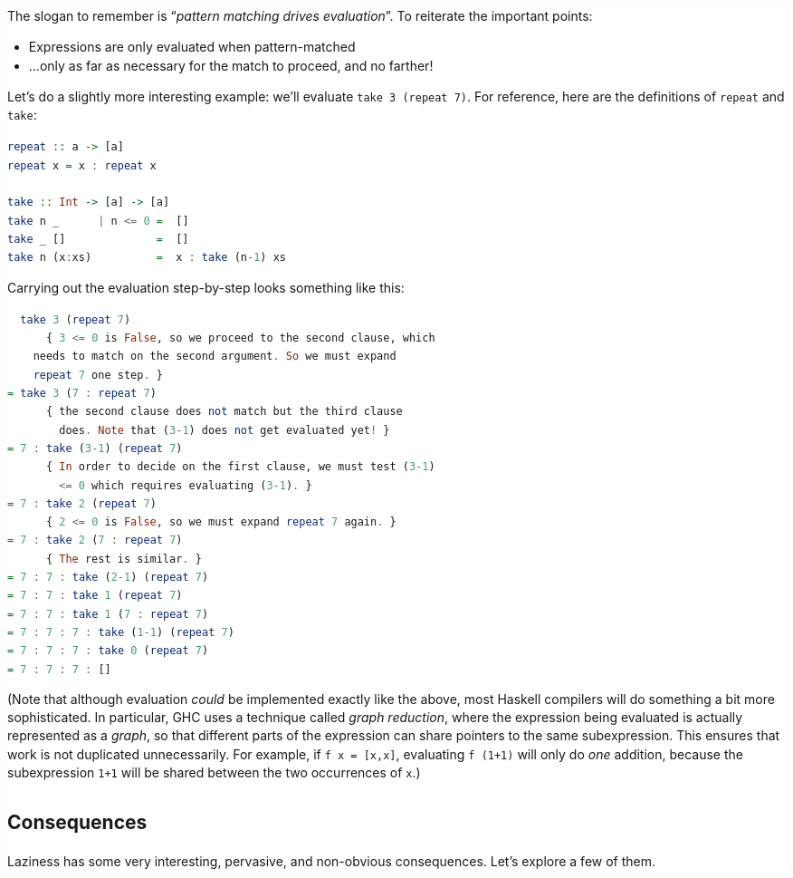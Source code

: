 The slogan to remember is “*pattern matching drives evaluation*”. To reiterate the important points:

- Expressions are only evaluated when pattern-matched
- …only as far as necessary for the match to proceed, and no farther!

Let’s do a slightly more interesting example: we’ll evaluate `take 3 (repeat 7)`. For reference, here are the definitions of `repeat` and `take`:

```haskell
repeat :: a -> [a]
repeat x = x : repeat x

take :: Int -> [a] -> [a]
take n _      | n <= 0 =  []
take _ []              =  []
take n (x:xs)          =  x : take (n-1) xs
```

Carrying out the evaluation step-by-step looks something like this:

```haskell
  take 3 (repeat 7)
      { 3 <= 0 is False, so we proceed to the second clause, which
    needs to match on the second argument. So we must expand
    repeat 7 one step. }
= take 3 (7 : repeat 7)
      { the second clause does not match but the third clause
        does. Note that (3-1) does not get evaluated yet! }
= 7 : take (3-1) (repeat 7)
      { In order to decide on the first clause, we must test (3-1)
        <= 0 which requires evaluating (3-1). }
= 7 : take 2 (repeat 7)
      { 2 <= 0 is False, so we must expand repeat 7 again. }
= 7 : take 2 (7 : repeat 7)
      { The rest is similar. }
= 7 : 7 : take (2-1) (repeat 7)
= 7 : 7 : take 1 (repeat 7)
= 7 : 7 : take 1 (7 : repeat 7)
= 7 : 7 : 7 : take (1-1) (repeat 7)
= 7 : 7 : 7 : take 0 (repeat 7)
= 7 : 7 : 7 : []
```

(Note that although evaluation *could* be implemented exactly like the above, most Haskell compilers will do something a bit more sophisticated. In particular, GHC uses a technique called *graph reduction*, where the expression being evaluated is actually represented as a *graph*, so that different parts of the expression can share pointers to the same subexpression. This ensures that work is not duplicated unnecessarily. For example, if `f x = [x,x]`, evaluating `f (1+1)` will only do *one* addition, because the subexpression `1+1` will be shared between the two occurrences of `x`.)

## Consequences

Laziness has some very interesting, pervasive, and non-obvious consequences. Let’s explore a few of them.
